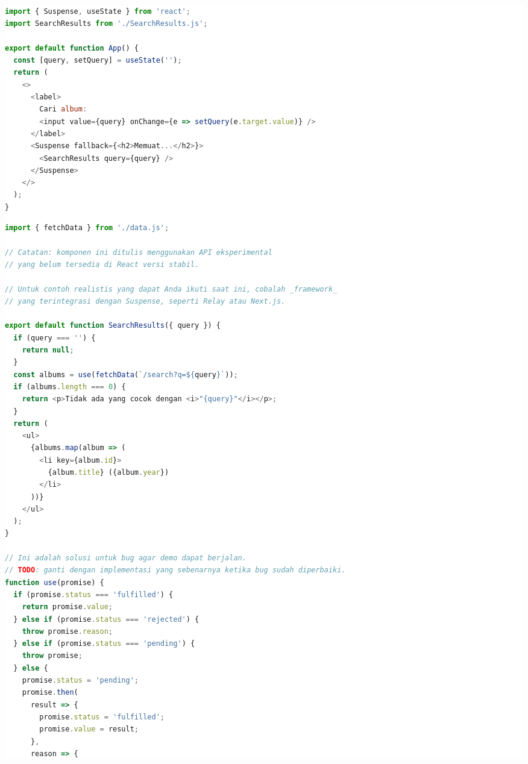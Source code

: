 ```js src/App.js
import { Suspense, useState } from 'react';
import SearchResults from './SearchResults.js';

export default function App() {
  const [query, setQuery] = useState('');
  return (
    <>
      <label>
        Cari album:
        <input value={query} onChange={e => setQuery(e.target.value)} />
      </label>
      <Suspense fallback={<h2>Memuat...</h2>}>
        <SearchResults query={query} />
      </Suspense>
    </>
  );
}
```

```js src/SearchResults.js hidden
import { fetchData } from './data.js';

// Catatan: komponen ini ditulis menggunakan API eksperimental
// yang belum tersedia di React versi stabil.

// Untuk contoh realistis yang dapat Anda ikuti saat ini, cobalah _framework_
// yang terintegrasi dengan Suspense, seperti Relay atau Next.js.

export default function SearchResults({ query }) {
  if (query === '') {
    return null;
  }
  const albums = use(fetchData(`/search?q=${query}`));
  if (albums.length === 0) {
    return <p>Tidak ada yang cocok dengan <i>"{query}"</i></p>;
  }
  return (
    <ul>
      {albums.map(album => (
        <li key={album.id}>
          {album.title} ({album.year})
        </li>
      ))}
    </ul>
  );
}

// Ini adalah solusi untuk bug agar demo dapat berjalan.
// TODO: ganti dengan implementasi yang sebenarnya ketika bug sudah diperbaiki.
function use(promise) {
  if (promise.status === 'fulfilled') {
    return promise.value;
  } else if (promise.status === 'rejected') {
    throw promise.reason;
  } else if (promise.status === 'pending') {
    throw promise;
  } else {
    promise.status = 'pending';
    promise.then(
      result => {
        promise.status = 'fulfilled';
        promise.value = result;
      },
      reason => {
```
